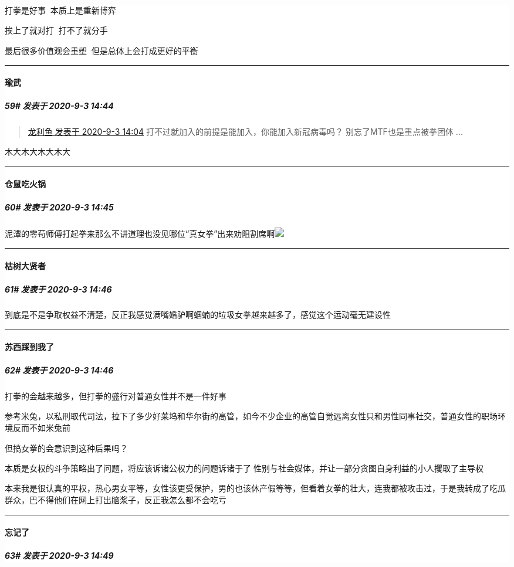 打拳是好事  本质上是重新博弈  

挨上了就对打  打不了就分手   

最后很多价值观会重塑  但是总体上会打成更好的平衡


-----

####  瑜武  
##### 59#       发表于 2020-9-3 14:44


<blockquote><a href="httphttps://bbs.saraba1st.com/2b/forum.php?mod=redirect&amp;goto=findpost&amp;pid=48629214&amp;ptid=1957964" target="_blank">龙利鱼 发表于 2020-9-3 14:04</a>
打不过就加入的前提是能加入，你能加入新冠病毒吗？
别忘了MTF也是重点被拳团体 ...</blockquote>
木大木大木大木大


-----

####  仓鼠吃火锅  
##### 60#       发表于 2020-9-3 14:45


泥潭的零苟师傅打起拳来那么不讲道理也没见哪位“真女拳”出来劝阻割席啊<img src="https://static.saraba1st.com/image/smiley/face2017/049.png" referrerpolicy="no-referrer">


-----

####  枯树大贤者  
##### 61#       发表于 2020-9-3 14:46


到底是不是争取权益不清楚，反正我感觉满嘴婚驴啊蝈蝻的垃圾女拳越来越多了，感觉这个运动毫无建设性


-----

####  苏西踩到我了  
##### 62#       发表于 2020-9-3 14:46


打拳的会越来越多，但打拳的盛行对普通女性并不是一件好事

参考米兔，以私刑取代司法，拉下了多少好莱坞和华尔街的高管，如今不少企业的高管自觉远离女性只和男性同事社交，普通女性的职场环境反而不如米兔前

但搞女拳的会意识到这种后果吗？

本质是女权的斗争策略出了问题，将应该诉诸公权力的问题诉诸于了 性别与社会媒体，并让一部分贪图自身利益的小人攫取了主导权

本来我是很认真的平权，热心男女平等，女性该更受保护，男的也该休产假等等，但看着女拳的壮大，连我都被攻击过，于是我转成了吃瓜群众，巴不得他们在网上打出脑浆子，反正我怎么都不会吃亏


-----

####  忘记了  
##### 63#       发表于 2020-9-3 14:49
